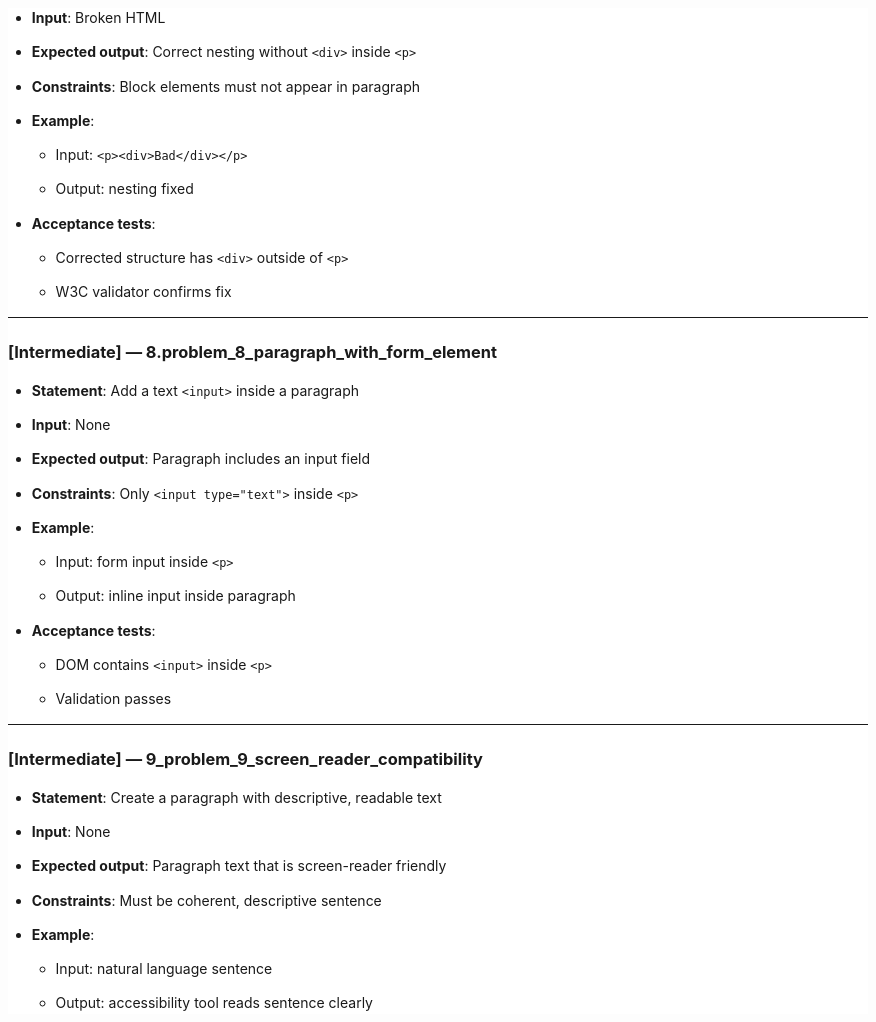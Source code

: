 - **Input**: Broken HTML
    
- **Expected output**: Correct nesting without `<div>` inside `<p>`
    
- **Constraints**: Block elements must not appear in paragraph
    
- **Example**:
    
    - Input: `<p><div>Bad</div></p>`
        
    - Output: nesting fixed
        
- **Acceptance tests**:
    
    - Corrected structure has `<div>` outside of `<p>`
        
    - W3C validator confirms fix
        

---

### [Intermediate] — 8.problem_8_paragraph_with_form_element

- **Statement**: Add a text `<input>` inside a paragraph
    
- **Input**: None
    
- **Expected output**: Paragraph includes an input field
    
- **Constraints**: Only `<input type="text">` inside `<p>`
    
- **Example**:
    
    - Input: form input inside `<p>`
        
    - Output: inline input inside paragraph
        
- **Acceptance tests**:
    
    - DOM contains `<input>` inside `<p>`
        
    - Validation passes
        

---

### [Intermediate] — 9_problem_9_screen_reader_compatibility

- **Statement**: Create a paragraph with descriptive, readable text
    
- **Input**: None
    
- **Expected output**: Paragraph text that is screen-reader friendly
    
- **Constraints**: Must be coherent, descriptive sentence
    
- **Example**:
    
    - Input: natural language sentence
        
    - Output: accessibility tool reads sentence clearly
        